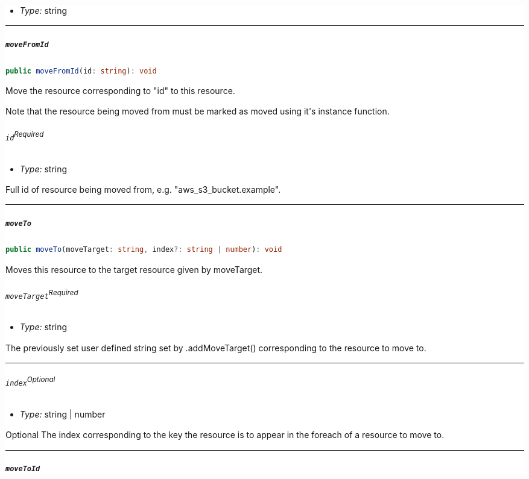 - *Type:* string

---

##### `moveFromId` <a name="moveFromId" id="@cdktf/aws-cdk.connectInstance.ConnectInstance.moveFromId"></a>

```typescript
public moveFromId(id: string): void
```

Move the resource corresponding to "id" to this resource.

Note that the resource being moved from must be marked as moved using it's instance function.

###### `id`<sup>Required</sup> <a name="id" id="@cdktf/aws-cdk.connectInstance.ConnectInstance.moveFromId.parameter.id"></a>

- *Type:* string

Full id of resource being moved from, e.g. "aws_s3_bucket.example".

---

##### `moveTo` <a name="moveTo" id="@cdktf/aws-cdk.connectInstance.ConnectInstance.moveTo"></a>

```typescript
public moveTo(moveTarget: string, index?: string | number): void
```

Moves this resource to the target resource given by moveTarget.

###### `moveTarget`<sup>Required</sup> <a name="moveTarget" id="@cdktf/aws-cdk.connectInstance.ConnectInstance.moveTo.parameter.moveTarget"></a>

- *Type:* string

The previously set user defined string set by .addMoveTarget() corresponding to the resource to move to.

---

###### `index`<sup>Optional</sup> <a name="index" id="@cdktf/aws-cdk.connectInstance.ConnectInstance.moveTo.parameter.index"></a>

- *Type:* string | number

Optional The index corresponding to the key the resource is to appear in the foreach of a resource to move to.

---

##### `moveToId` <a name="moveToId" id="@cdktf/aws-cdk.connectInstance.ConnectInstance.moveToId"></a>
